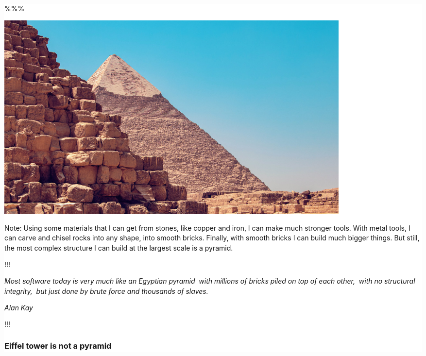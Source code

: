 %%%


<img alt="pyramids" src="img/unsplash-2.jpg" width="80%" height="80%"/>

Note:
Using some materials that I can get from stones, like copper and iron, I can make much stronger tools.
With metal tools, I can carve and chisel rocks into any shape, into smooth bricks.
Finally, with smooth bricks I can build much bigger things.
But still, the most complex structure I can build at the largest scale is a pyramid.


!!!

<i>
Most software today is very much like an Egyptian pyramid  
&nbsp;with millions of bricks piled on top of each other,  
&nbsp;with no structural integrity,  
&nbsp;but just done by brute force and thousands of slaves.  
</i>

*Alan Kay*

!!!


### Eiffel tower is not a pyramid